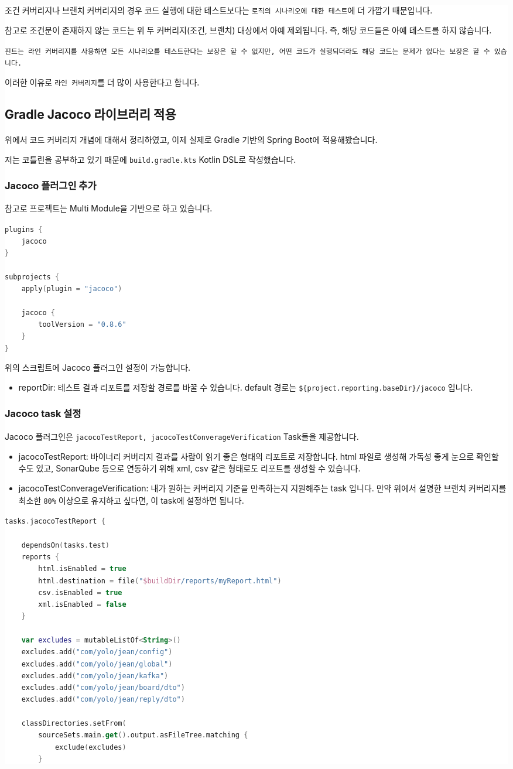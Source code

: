 조건 커버리지나 브랜치 커버리지의 경우 코드 실행에 대한 테스트보다는 `로직의 시나리오에 대한 테스트`에 더 가깝기 때문입니다.

참고로 조건문이 존재하지 않는 코드는 위 두 커버리지(조건, 브랜치) 대상에서 아예 제외됩니다. 즉, 해당 코드들은 아예 테스트를 하지 않습니다.

`핀트는 라인 커버리지를 사용하면 모든 시나리오를 테스트한다는 보장은 할 수 없지만, 어떤 코드가 실행되더라도 해당 코드는 문제가 없다는 보장은 할 수 있습니다.`

이러한 이유로 `라인 커버리지`를 더 많이 사용한다고 합니다.


## Gradle Jacoco 라이브러리 적용

위에서 코드 커버리지 개념에 대해서 정리하였고, 이제 실제로 Gradle 기반의 Spring Boot에 적용해봤습니다.

저는 코틀린을 공부하고 있기 때문에 `build.gradle.kts` Kotlin DSL로 작성했습니다.

### Jacoco 플러그인 추가 

참고로 프로젝트는 Multi Module을 기반으로 하고 있습니다.

```kotlin
plugins {
    jacoco
}

subprojects {
    apply(plugin = "jacoco")

    jacoco {
        toolVersion = "0.8.6"
    }
}
```

위의 스크립트에 Jacoco 플러그인 설정이 가능합니다.

- reportDir: 테스트 결과 리포트를 저장할 경로를 바꿀 수 있습니다. default 경로는 `${project.reporting.baseDir}/jacoco` 입니다.

### Jacoco task 설정

Jacoco 플러그인은 `jacocoTestReport, jacocoTestConverageVerification` Task들을 제공합니다.

- jacocoTestReport: 바이너리 커버리지 결과를 사람이 읽기 좋은 형태의 리포트로 저장합니다. html 파일로 생성해 가독성 좋게 눈으로 확인할 수도 있고, SonarQube 등으로 연동하기 위해 xml, csv 같은 형태로도 리포트를 생성할 수 있습니다.

- jacocoTestConverageVerification: 내가 원하는 커버리지 기준을 만족하는지 지원해주는 task 입니다. 만약 위에서 설명한 브랜치 커버리지를 최소한 `80%` 이상으로 유지하고 싶다면, 이 task에 설정하면 됩니다. 

```kotlin
tasks.jacocoTestReport {
   
    dependsOn(tasks.test)
    reports {
        html.isEnabled = true
        html.destination = file("$buildDir/reports/myReport.html")
        csv.isEnabled = true
        xml.isEnabled = false
    }

    var excludes = mutableListOf<String>()
    excludes.add("com/yolo/jean/config")
    excludes.add("com/yolo/jean/global")
    excludes.add("com/yolo/jean/kafka")
    excludes.add("com/yolo/jean/board/dto")
    excludes.add("com/yolo/jean/reply/dto")

    classDirectories.setFrom(
        sourceSets.main.get().output.asFileTree.matching {
            exclude(excludes)
        }
```